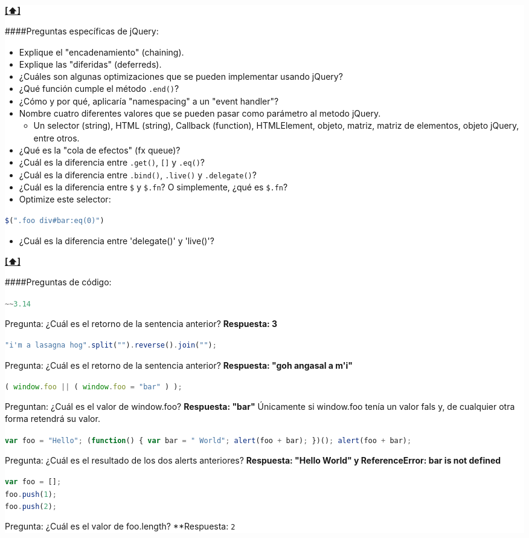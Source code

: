 **[[⬆]](#indice)**

####<a name='jquery'>Preguntas específicas de jQuery:</a>

* Explique el "encadenamiento" (chaining).
* Explique las "diferidas" (deferreds).
* ¿Cuáles son algunas optimizaciones que se pueden implementar usando jQuery?
* ¿Qué función cumple el método `.end()`? 
* ¿Cómo y por qué, aplicaría "namespacing" a un "event handler"?
* Nombre cuatro diferentes valores que se pueden pasar como parámetro al metodo jQuery.
	* Un selector (string), HTML (string), Callback (function), HTMLElement, objeto, matriz, matriz de elementos, objeto jQuery, entre otros.
* ¿Qué es la "cola de efectos" (fx queue)?
* ¿Cuál es la diferencia entre `.get()`, `[]` y `.eq()`? 
* ¿Cuál es la diferencia entre `.bind()`, `.live()` y `.delegate()`? 
* ¿Cuál es la diferencia entre `$` y `$.fn`? O simplemente, ¿qué es `$.fn`?
* Optimize este selector:
```javascript
$(".foo div#bar:eq(0)")
```
* ¿Cuál es la diferencia entre 'delegate()' y 'live()'? 

**[[⬆]](#indice)**

####<a name='codigojs'>Preguntas de código:</a>

```javascript
~~3.14
```
Pregunta: ¿Cuál es el retorno de la sentencia anterior?
**Respuesta: 3** 

```javascript
"i'm a lasagna hog".split("").reverse().join("");
```
Pregunta: ¿Cuál es el retorno de la sentencia anterior?
**Respuesta: "goh angasal a m'i"** 

```javascript
( window.foo || ( window.foo = "bar" ) );
```
Preguntan: ¿Cuál es el valor de window.foo?
**Respuesta: "bar"** 
Únicamente si window.foo tenía un valor fals y, de cualquier otra forma retendrá su valor.

```javascript
var foo = "Hello"; (function() { var bar = " World"; alert(foo + bar); })(); alert(foo + bar);
```
Pregunta: ¿Cuál es el resultado de los dos alerts anteriores?
**Respuesta: "Hello World" y ReferenceError: bar is not defined** 

```javascript
var foo = [];
foo.push(1);
foo.push(2);
```
Pregunta: ¿Cuál es el valor de foo.length? 
**Respuesta: `2`
